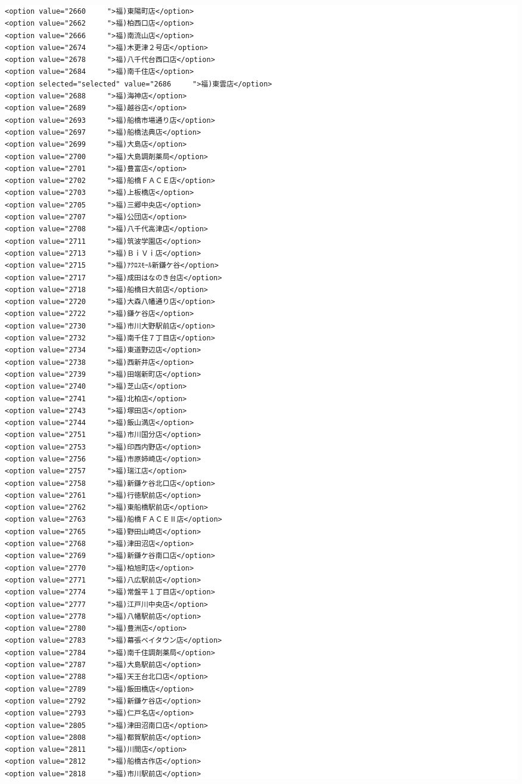 	<option value="2660     ">福)東陽町店</option>
	<option value="2662     ">福)柏西口店</option>
	<option value="2666     ">福)南流山店</option>
	<option value="2674     ">福)木更津２号店</option>
	<option value="2678     ">福)八千代台西口店</option>
	<option value="2684     ">福)南千住店</option>
	<option selected="selected" value="2686     ">福)東雲店</option>
	<option value="2688     ">福)海神店</option>
	<option value="2689     ">福)越谷店</option>
	<option value="2693     ">福)船橋市場通り店</option>
	<option value="2697     ">福)船橋法典店</option>
	<option value="2699     ">福)大島店</option>
	<option value="2700     ">福)大島調剤薬局</option>
	<option value="2701     ">福)豊富店</option>
	<option value="2702     ">福)船橋ＦＡＣＥ店</option>
	<option value="2703     ">福)上板橋店</option>
	<option value="2705     ">福)三郷中央店</option>
	<option value="2707     ">福)公団店</option>
	<option value="2708     ">福)八千代高津店</option>
	<option value="2711     ">福)筑波学園店</option>
	<option value="2713     ">福)ＢｉＶｉ店</option>
	<option value="2715     ">福)ｱｸﾛｽﾓｰﾙ新鎌ケ谷</option>
	<option value="2717     ">福)成田はなのき台店</option>
	<option value="2718     ">福)船橋日大前店</option>
	<option value="2720     ">福)大森八幡通り店</option>
	<option value="2722     ">福)鎌ケ谷店</option>
	<option value="2730     ">福)市川大野駅前店</option>
	<option value="2732     ">福)南千住７丁目店</option>
	<option value="2734     ">福)東道野辺店</option>
	<option value="2738     ">福)西新井店</option>
	<option value="2739     ">福)田端新町店</option>
	<option value="2740     ">福)芝山店</option>
	<option value="2741     ">福)北柏店</option>
	<option value="2743     ">福)塚田店</option>
	<option value="2744     ">福)飯山満店</option>
	<option value="2751     ">福)市川国分店</option>
	<option value="2753     ">福)印西内野店</option>
	<option value="2756     ">福)市原姉崎店</option>
	<option value="2757     ">福)瑞江店</option>
	<option value="2758     ">福)新鎌ケ谷北口店</option>
	<option value="2761     ">福)行徳駅前店</option>
	<option value="2762     ">福)東船橋駅前店</option>
	<option value="2763     ">福)船橋ＦＡＣＥⅡ店</option>
	<option value="2765     ">福)野田山崎店</option>
	<option value="2768     ">福)津田沼店</option>
	<option value="2769     ">福)新鎌ケ谷南口店</option>
	<option value="2770     ">福)柏旭町店</option>
	<option value="2771     ">福)八広駅前店</option>
	<option value="2774     ">福)常盤平１丁目店</option>
	<option value="2777     ">福)江戸川中央店</option>
	<option value="2778     ">福)八幡駅前店</option>
	<option value="2780     ">福)豊洲店</option>
	<option value="2783     ">福)幕張ベイタウン店</option>
	<option value="2784     ">福)南千住調剤薬局</option>
	<option value="2787     ">福)大島駅前店</option>
	<option value="2788     ">福)天王台北口店</option>
	<option value="2789     ">福)飯田橋店</option>
	<option value="2792     ">福)新鎌ケ谷店</option>
	<option value="2793     ">福)仁戸名店</option>
	<option value="2805     ">福)津田沼南口店</option>
	<option value="2808     ">福)都賀駅前店</option>
	<option value="2811     ">福)川間店</option>
	<option value="2812     ">福)船橋古作店</option>
	<option value="2818     ">福)市川駅前店</option>